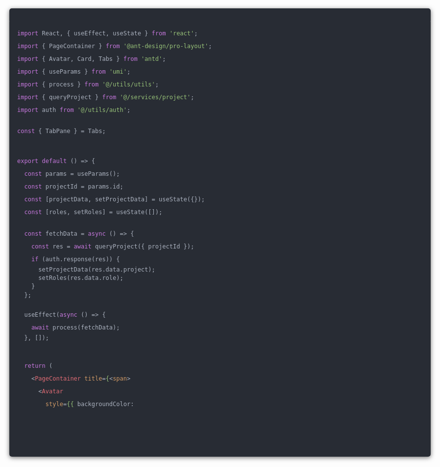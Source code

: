 <pre class="custom" data-tool="mdnice编辑器" style="margin-top: 10px; margin-bottom: 10px; border-radius: 5px; box-shadow: rgba(0, 0, 0, 0.55) 0px 2px 10px;"><span style="display: block; background: url(https://files.mdnice.com/user/3441/876cad08-0422-409d-bb5a-08afec5da8ee.svg); height: 30px; width: 100%; background-size: 40px; background-repeat: no-repeat; background-color: #282c34; margin-bottom: -7px; border-radius: 5px; background-position: 10px 10px;"></span><code class="hljs" style="overflow-x: auto; padding: 16px; color: #abb2bf; display: -webkit-box; font-family: Operator Mono, Consolas, Monaco, Menlo, monospace; font-size: 12px; -webkit-overflow-scrolling: touch; padding-top: 15px; background: #282c34; border-radius: 5px;"><span class="hljs-keyword" style="color: #c678dd; line-height: 26px;">import</span>&nbsp;React,&nbsp;{&nbsp;useEffect,&nbsp;useState&nbsp;}&nbsp;<span class="hljs-keyword" style="color: #c678dd; line-height: 26px;">from</span>&nbsp;<span class="hljs-string" style="color: #98c379; line-height: 26px;">'react'</span>;<br><span class="hljs-keyword" style="color: #c678dd; line-height: 26px;">import</span>&nbsp;{&nbsp;PageContainer&nbsp;}&nbsp;<span class="hljs-keyword" style="color: #c678dd; line-height: 26px;">from</span>&nbsp;<span class="hljs-string" style="color: #98c379; line-height: 26px;">'@ant-design/pro-layout'</span>;<br><span class="hljs-keyword" style="color: #c678dd; line-height: 26px;">import</span>&nbsp;{&nbsp;Avatar,&nbsp;Card,&nbsp;Tabs&nbsp;}&nbsp;<span class="hljs-keyword" style="color: #c678dd; line-height: 26px;">from</span>&nbsp;<span class="hljs-string" style="color: #98c379; line-height: 26px;">'antd'</span>;<br><span class="hljs-keyword" style="color: #c678dd; line-height: 26px;">import</span>&nbsp;{&nbsp;useParams&nbsp;}&nbsp;<span class="hljs-keyword" style="color: #c678dd; line-height: 26px;">from</span>&nbsp;<span class="hljs-string" style="color: #98c379; line-height: 26px;">'umi'</span>;<br><span class="hljs-keyword" style="color: #c678dd; line-height: 26px;">import</span>&nbsp;{&nbsp;process&nbsp;}&nbsp;<span class="hljs-keyword" style="color: #c678dd; line-height: 26px;">from</span>&nbsp;<span class="hljs-string" style="color: #98c379; line-height: 26px;">'@/utils/utils'</span>;<br><span class="hljs-keyword" style="color: #c678dd; line-height: 26px;">import</span>&nbsp;{&nbsp;queryProject&nbsp;}&nbsp;<span class="hljs-keyword" style="color: #c678dd; line-height: 26px;">from</span>&nbsp;<span class="hljs-string" style="color: #98c379; line-height: 26px;">'@/services/project'</span>;<br><span class="hljs-keyword" style="color: #c678dd; line-height: 26px;">import</span>&nbsp;auth&nbsp;<span class="hljs-keyword" style="color: #c678dd; line-height: 26px;">from</span>&nbsp;<span class="hljs-string" style="color: #98c379; line-height: 26px;">'@/utils/auth'</span>;<br><br><span class="hljs-keyword" style="color: #c678dd; line-height: 26px;">const</span>&nbsp;{&nbsp;TabPane&nbsp;}&nbsp;=&nbsp;Tabs;<br><br><br><span class="hljs-keyword" style="color: #c678dd; line-height: 26px;">export</span>&nbsp;<span class="hljs-keyword" style="color: #c678dd; line-height: 26px;">default</span>&nbsp;()&nbsp;=&gt;&nbsp;{<br>&nbsp;&nbsp;<span class="hljs-keyword" style="color: #c678dd; line-height: 26px;">const</span>&nbsp;params&nbsp;=&nbsp;useParams();<br>&nbsp;&nbsp;<span class="hljs-keyword" style="color: #c678dd; line-height: 26px;">const</span>&nbsp;projectId&nbsp;=&nbsp;params.id;<br>&nbsp;&nbsp;<span class="hljs-keyword" style="color: #c678dd; line-height: 26px;">const</span>&nbsp;[projectData,&nbsp;setProjectData]&nbsp;=&nbsp;useState({});<br>&nbsp;&nbsp;<span class="hljs-keyword" style="color: #c678dd; line-height: 26px;">const</span>&nbsp;[roles,&nbsp;setRoles]&nbsp;=&nbsp;useState([]);<br><br>&nbsp;&nbsp;<span class="hljs-keyword" style="color: #c678dd; line-height: 26px;">const</span>&nbsp;fetchData&nbsp;=&nbsp;<span class="hljs-keyword" style="color: #c678dd; line-height: 26px;">async</span>&nbsp;()&nbsp;=&gt;&nbsp;{<br>&nbsp;&nbsp;&nbsp;&nbsp;<span class="hljs-keyword" style="color: #c678dd; line-height: 26px;">const</span>&nbsp;res&nbsp;=&nbsp;<span class="hljs-keyword" style="color: #c678dd; line-height: 26px;">await</span>&nbsp;queryProject({&nbsp;projectId&nbsp;});<br>&nbsp;&nbsp;&nbsp;&nbsp;<span class="hljs-keyword" style="color: #c678dd; line-height: 26px;">if</span>&nbsp;(auth.response(res))&nbsp;{<br>&nbsp;&nbsp;&nbsp;&nbsp;&nbsp;&nbsp;setProjectData(res.data.project);<br>&nbsp;&nbsp;&nbsp;&nbsp;&nbsp;&nbsp;setRoles(res.data.role);<br>&nbsp;&nbsp;&nbsp;&nbsp;}<br>&nbsp;&nbsp;};<br><br>&nbsp;&nbsp;useEffect(<span class="hljs-keyword" style="color: #c678dd; line-height: 26px;">async</span>&nbsp;()&nbsp;=&gt;&nbsp;{<br>&nbsp;&nbsp;&nbsp;&nbsp;<span class="hljs-keyword" style="color: #c678dd; line-height: 26px;">await</span>&nbsp;process(fetchData);<br>&nbsp;&nbsp;},&nbsp;[]);<br><br><br>&nbsp;&nbsp;<span class="hljs-keyword" style="color: #c678dd; line-height: 26px;">return</span>&nbsp;(<br>&nbsp;&nbsp;&nbsp;&nbsp;<span class="xml" style="line-height: 26px;"><span class="hljs-tag" style="line-height: 26px;">&lt;<span class="hljs-name" style="color: #e06c75; line-height: 26px;">PageContainer</span>&nbsp;<span class="hljs-attr" style="color: #d19a66; line-height: 26px;">title</span>=<span class="hljs-string" style="color: #98c379; line-height: 26px;">{</span>&lt;<span class="hljs-attr" style="color: #d19a66; line-height: 26px;">span</span>&gt;</span><br>&nbsp;&nbsp;&nbsp;&nbsp;&nbsp;&nbsp;<span class="hljs-tag" style="line-height: 26px;">&lt;<span class="hljs-name" style="color: #e06c75; line-height: 26px;">Avatar</span><br>&nbsp;&nbsp;&nbsp;&nbsp;&nbsp;&nbsp;&nbsp;&nbsp;<span class="hljs-attr" style="color: #d19a66; line-height: 26px;">style</span>=<span class="hljs-string" style="color: #98c379; line-height: 26px;">{{</span>&nbsp;<span class="hljs-attr">backgroundColor: